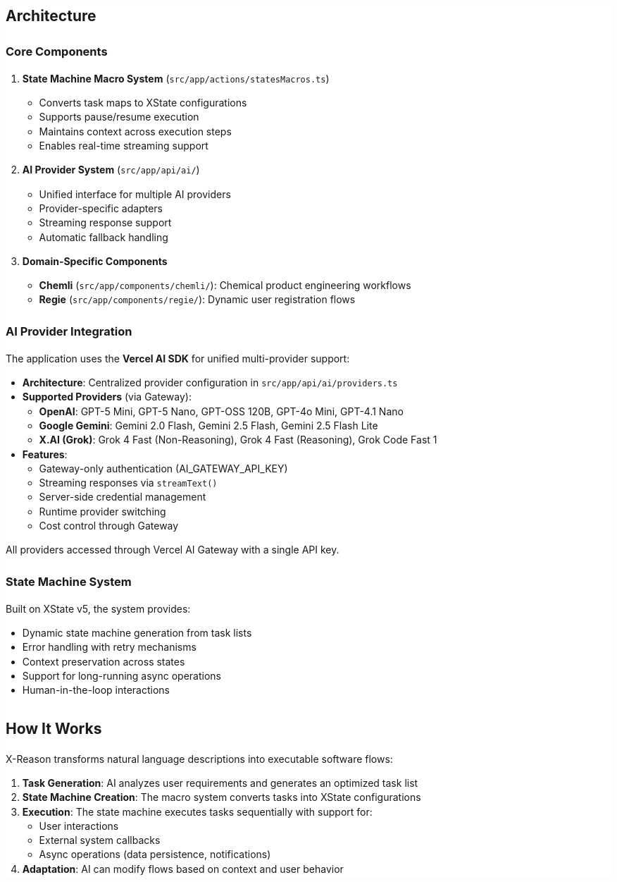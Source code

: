## Architecture

### Core Components

1. **State Machine Macro System** (`src/app/actions/statesMacros.ts`)
   - Converts task maps to XState configurations
   - Supports pause/resume execution
   - Maintains context across execution steps
   - Enables real-time streaming support

2. **AI Provider System** (`src/app/api/ai/`)
   - Unified interface for multiple AI providers
   - Provider-specific adapters
   - Streaming response support
   - Automatic fallback handling

3. **Domain-Specific Components**
   - **Chemli** (`src/app/components/chemli/`): Chemical product engineering workflows
   - **Regie** (`src/app/components/regie/`): Dynamic user registration flows

### AI Provider Integration

The application uses the **Vercel AI SDK** for unified multi-provider support:

- **Architecture**: Centralized provider configuration in `src/app/api/ai/providers.ts`
- **Supported Providers** (via Gateway):
  - **OpenAI**: GPT-5 Mini, GPT-5 Nano, GPT-OSS 120B, GPT-4o Mini, GPT-4.1 Nano
  - **Google Gemini**: Gemini 2.0 Flash, Gemini 2.5 Flash, Gemini 2.5 Flash Lite
  - **X.AI (Grok)**: Grok 4 Fast (Non-Reasoning), Grok 4 Fast (Reasoning), Grok Code Fast 1
- **Features**:
  - Gateway-only authentication (AI_GATEWAY_API_KEY)
  - Streaming responses via `streamText()`
  - Server-side credential management
  - Runtime provider switching
  - Cost control through Gateway

All providers accessed through Vercel AI Gateway with a single API key.

### State Machine System

Built on XState v5, the system provides:

- Dynamic state machine generation from task lists
- Error handling with retry mechanisms
- Context preservation across states
- Support for long-running async operations
- Human-in-the-loop interactions

## How It Works

X-Reason transforms natural language descriptions into executable software flows:

1. **Task Generation**: AI analyzes user requirements and generates an optimized task list
2. **State Machine Creation**: The macro system converts tasks into XState configurations
3. **Execution**: The state machine executes tasks sequentially with support for:
   - User interactions
   - External system callbacks
   - Async operations (data persistence, notifications)
4. **Adaptation**: AI can modify flows based on context and user behavior
